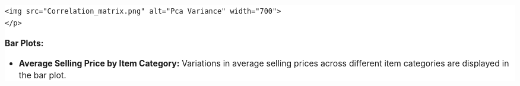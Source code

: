     <img src="Correlation_matrix.png" alt="Pca Variance" width="700">
    </p>
</div>

**Bar Plots:**
- **Average Selling Price by Item Category:** Variations in average selling prices across different item categories are displayed in the bar plot.
</div>
  <div style="flex: 1;">
    <p align="center">
